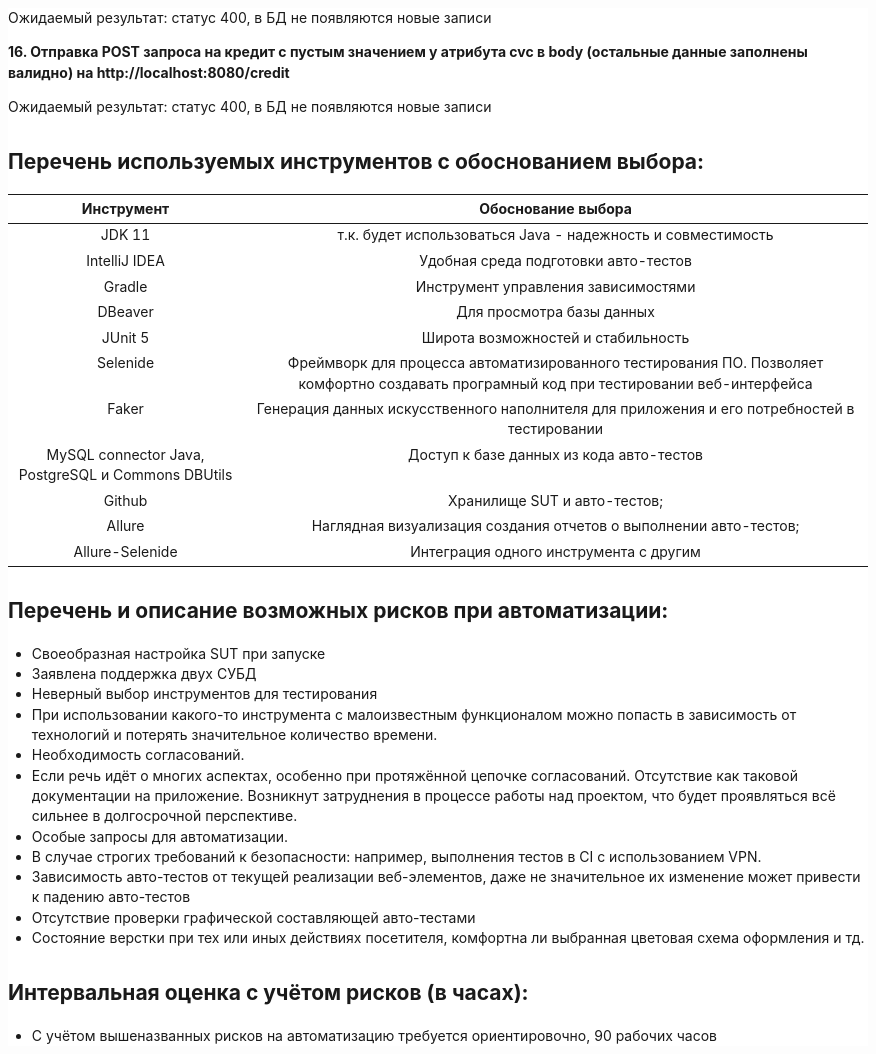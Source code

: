 Ожидаемый результат: статус 400, в БД не появляются новые записи

**16. Отправка POST запроса на кредит с пустым значением у атрибута cvc в body (остальные данные заполнены валидно) на http://localhost:8080/credit**

Ожидаемый результат: статус 400, в БД не появляются новые записи

## Перечень используемых инструментов с обоснованием выбора:
|                   **Инструмент**                   |                                                          **Обоснование выбора**                                                          |
|:--------------------------------------------------:|:----------------------------------------------------------------------------------------------------------------------------------------:|
|                       JDK 11                       |                                       т.к. будет использоваться Java - надежность и совместимость                                        |
|                   IntelliJ IDEA                    |                                                   Удобная среда подготовки авто-тестов                                                   |
|                       Gradle                       |                                                   Инструмент управления зависимостями                                                    |
|                      DBeaver                       |                                                        Для просмотра базы данных                                                         |
|                      JUnit 5                       |                                                    Широта возможностей и стабильность                                                    |
|                      Selenide                      | Фреймворк для процесса автоматизированного тестирования ПО. Позволяет комфортно создавать програмный код при тестировании веб-интерфейса |
|                       Faker                        |                       Генерация данных искусственного наполнителя для приложения и его потребностей в тестировании                       |
| MySQL connector Java, PostgreSQL и Commons DBUtils |                                                 Доступ к базе данных из кода авто-тестов                                                 |
|                       Github                       |                                                       Хранилище SUT и авто-тестов;                                                       |
|                       Allure                       |                                    Наглядная визуализация создания отчетов о выполнении авто-тестов;                                     |
|                  Allure-Selenide                   |                                                  Интеграция одного инструмента с другим                                                  |

## Перечень и описание возможных рисков при автоматизации:

- Своеобразная настройка SUT при запуске
- Заявлена поддержка двух СУБД
- Неверный выбор инструментов для тестирования
- При использовании какого-то инструмента с малоизвестным функционалом можно попасть в зависимость от технологий и потерять значительное количество времени.
- Необходимость согласований.
- Если речь идёт о многих аспектах, особенно при протяжённой цепочке согласований. Отсутствие как таковой документации на приложение. Возникнут затруднения в процессе работы над проектом, что будет проявляться всё сильнее в долгосрочной перспективе.
- Особые запросы для автоматизации.
- В случае строгих требований к безопасности: например, выполнения тестов в CI с использованием VPN.
- Зависимость авто-тестов от текущей реализации веб-элементов, даже не значительное их изменение может привести к падению авто-тестов
- Отсутствие проверки графической составляющей авто-тестами
- Состояние верстки при тех или иных действиях посетителя, комфортна ли выбранная цветовая схема оформления и тд.

## Интервальная оценка с учётом рисков (в часах):
- С учётом вышеназванных рисков на автоматизацию требуется ориентировочно, 90 рабочих часов
